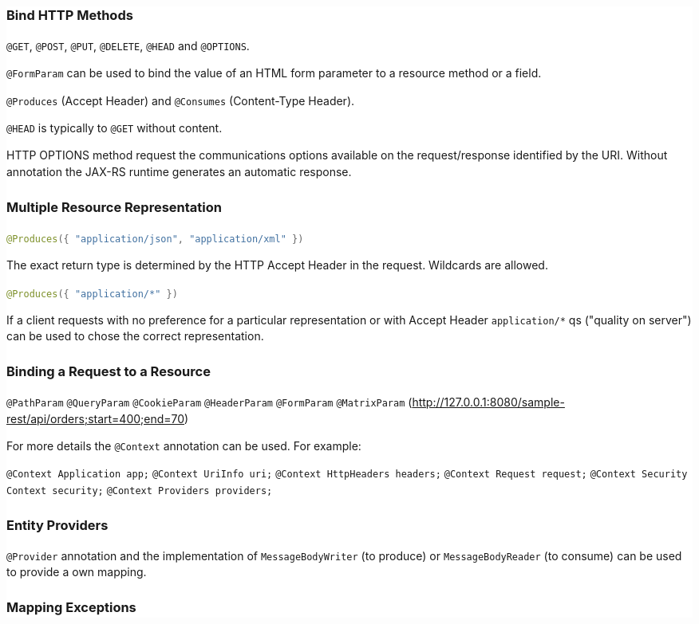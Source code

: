 ### Bind HTTP Methods  

`@GET`, `@POST`, `@PUT`, `@DELETE`, `@HEAD` and `@OPTIONS`.

`@FormParam` can be used to bind the value of an HTML form parameter to a resource method or a field. 

`@Produces` (Accept Header) and `@Consumes` (Content-Type Header).

`@HEAD` is typically to `@GET` without content. 

HTTP OPTIONS method request the communications options available on the request/response identified by the URI. 
Without annotation the JAX-RS runtime generates an automatic response.  

### Multiple Resource Representation

```java 
@Produces({ "application/json", "application/xml" })	
```

The exact return type is determined by the HTTP Accept Header in the request. Wildcards are allowed.  

```java 
@Produces({ "application/*" })	
```
If a client requests with no preference for a particular representation or with Accept Header `application/*` qs ("quality on server") can be used to chose the correct representation.    

### Binding a Request to a Resource

`@PathParam`
`@QueryParam`
`@CookieParam`
`@HeaderParam`
`@FormParam`
`@MatrixParam` (http://127.0.0.1:8080/sample-rest/api/orders;start=400;end=70)

For more details the `@Context` annotation can be used. 
For example: 

`@Context Application app;`
`@Context UriInfo uri;`
`@Context HttpHeaders headers;`
`@Context Request request;`
`@Context SecurityContext security;`
`@Context Providers providers;`

### Entity Providers

`@Provider` annotation and the implementation of `MessageBodyWriter` (to produce) or `MessageBodyReader` (to consume) can be used to provide a own mapping. 

### Mapping Exceptions 
